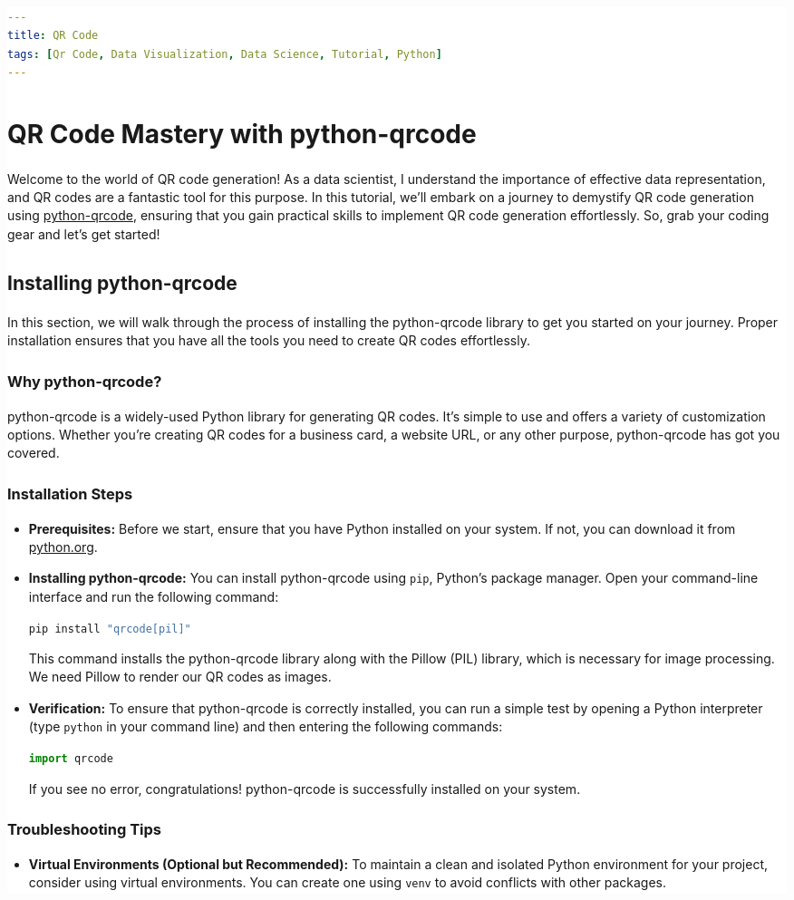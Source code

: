 ```yaml
---
title: QR Code
tags: [Qr Code, Data Visualization, Data Science, Tutorial, Python]
---
```


# QR Code Mastery with python-qrcode

Welcome to the world of QR code generation! As a data scientist, I understand the importance of effective data representation, and QR codes are a fantastic tool for this purpose. In this tutorial, we’ll embark on a journey to demystify QR code generation using [python-qrcode](https://github.com/lincolnloop/python-qrcode), ensuring that you gain practical skills to implement QR code generation effortlessly. So, grab your coding gear and let’s get started!

## Installing python-qrcode

In this section, we will walk through the process of installing the python-qrcode library to get you started on your journey. Proper installation ensures that you have all the tools you need to create QR codes effortlessly.

### Why python-qrcode?

python-qrcode is a widely-used Python library for generating QR codes. It’s simple to use and offers a variety of customization options. Whether you’re creating QR codes for a business card, a website URL, or any other purpose, python-qrcode has got you covered.

### Installation Steps

- **Prerequisites:** Before we start, ensure that you have Python installed on your system. If not, you can download it from [python.org](https://www.python.org/downloads/).
- **Installing python-qrcode:** You can install python-qrcode using `pip`, Python’s package manager. Open your command-line interface and run the following command:

  ```bash title="Shell"
  pip install "qrcode[pil]"
  ```

  This command installs the python-qrcode library along with the Pillow (PIL) library, which is necessary for image processing. We need Pillow to render our QR codes as images.

- **Verification:** To ensure that python-qrcode is correctly installed, you can run a simple test by opening a Python interpreter (type `python` in your command line) and then entering the following commands:

  ```python showLineNumbers
  import qrcode
  ```

  If you see no error, congratulations! python-qrcode is successfully installed on your system.

### Troubleshooting Tips

- **Virtual Environments (Optional but Recommended):** To maintain a clean and isolated Python environment for your project, consider using virtual environments. You can create one using `venv` to avoid conflicts with other packages.
